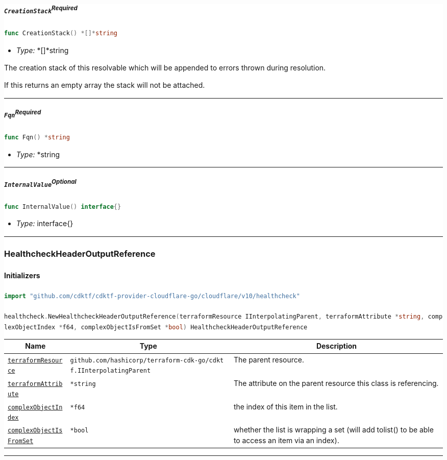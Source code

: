 
##### `CreationStack`<sup>Required</sup> <a name="CreationStack" id="@cdktf/provider-cloudflare.healthcheck.HealthcheckHeaderList.property.creationStack"></a>

```go
func CreationStack() *[]*string
```

- *Type:* *[]*string

The creation stack of this resolvable which will be appended to errors thrown during resolution.

If this returns an empty array the stack will not be attached.

---

##### `Fqn`<sup>Required</sup> <a name="Fqn" id="@cdktf/provider-cloudflare.healthcheck.HealthcheckHeaderList.property.fqn"></a>

```go
func Fqn() *string
```

- *Type:* *string

---

##### `InternalValue`<sup>Optional</sup> <a name="InternalValue" id="@cdktf/provider-cloudflare.healthcheck.HealthcheckHeaderList.property.internalValue"></a>

```go
func InternalValue() interface{}
```

- *Type:* interface{}

---


### HealthcheckHeaderOutputReference <a name="HealthcheckHeaderOutputReference" id="@cdktf/provider-cloudflare.healthcheck.HealthcheckHeaderOutputReference"></a>

#### Initializers <a name="Initializers" id="@cdktf/provider-cloudflare.healthcheck.HealthcheckHeaderOutputReference.Initializer"></a>

```go
import "github.com/cdktf/cdktf-provider-cloudflare-go/cloudflare/v10/healthcheck"

healthcheck.NewHealthcheckHeaderOutputReference(terraformResource IInterpolatingParent, terraformAttribute *string, complexObjectIndex *f64, complexObjectIsFromSet *bool) HealthcheckHeaderOutputReference
```

| **Name** | **Type** | **Description** |
| --- | --- | --- |
| <code><a href="#@cdktf/provider-cloudflare.healthcheck.HealthcheckHeaderOutputReference.Initializer.parameter.terraformResource">terraformResource</a></code> | <code>github.com/hashicorp/terraform-cdk-go/cdktf.IInterpolatingParent</code> | The parent resource. |
| <code><a href="#@cdktf/provider-cloudflare.healthcheck.HealthcheckHeaderOutputReference.Initializer.parameter.terraformAttribute">terraformAttribute</a></code> | <code>*string</code> | The attribute on the parent resource this class is referencing. |
| <code><a href="#@cdktf/provider-cloudflare.healthcheck.HealthcheckHeaderOutputReference.Initializer.parameter.complexObjectIndex">complexObjectIndex</a></code> | <code>*f64</code> | the index of this item in the list. |
| <code><a href="#@cdktf/provider-cloudflare.healthcheck.HealthcheckHeaderOutputReference.Initializer.parameter.complexObjectIsFromSet">complexObjectIsFromSet</a></code> | <code>*bool</code> | whether the list is wrapping a set (will add tolist() to be able to access an item via an index). |

---